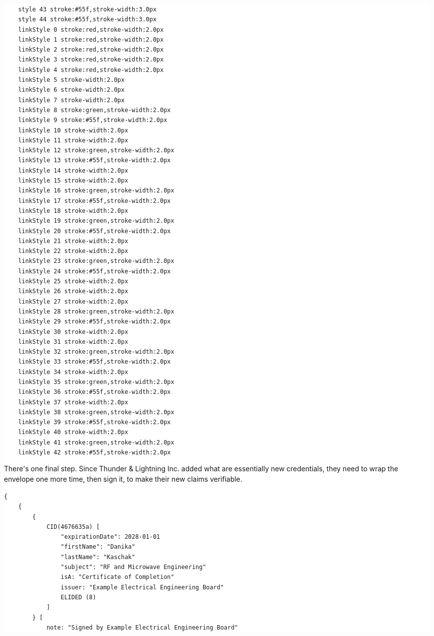 ```mermaid
    style 43 stroke:#55f,stroke-width:3.0px
    style 44 stroke:#55f,stroke-width:3.0px
    linkStyle 0 stroke:red,stroke-width:2.0px
    linkStyle 1 stroke:red,stroke-width:2.0px
    linkStyle 2 stroke:red,stroke-width:2.0px
    linkStyle 3 stroke:red,stroke-width:2.0px
    linkStyle 4 stroke:red,stroke-width:2.0px
    linkStyle 5 stroke-width:2.0px
    linkStyle 6 stroke-width:2.0px
    linkStyle 7 stroke-width:2.0px
    linkStyle 8 stroke:green,stroke-width:2.0px
    linkStyle 9 stroke:#55f,stroke-width:2.0px
    linkStyle 10 stroke-width:2.0px
    linkStyle 11 stroke-width:2.0px
    linkStyle 12 stroke:green,stroke-width:2.0px
    linkStyle 13 stroke:#55f,stroke-width:2.0px
    linkStyle 14 stroke-width:2.0px
    linkStyle 15 stroke-width:2.0px
    linkStyle 16 stroke:green,stroke-width:2.0px
    linkStyle 17 stroke:#55f,stroke-width:2.0px
    linkStyle 18 stroke-width:2.0px
    linkStyle 19 stroke:green,stroke-width:2.0px
    linkStyle 20 stroke:#55f,stroke-width:2.0px
    linkStyle 21 stroke-width:2.0px
    linkStyle 22 stroke-width:2.0px
    linkStyle 23 stroke:green,stroke-width:2.0px
    linkStyle 24 stroke:#55f,stroke-width:2.0px
    linkStyle 25 stroke-width:2.0px
    linkStyle 26 stroke-width:2.0px
    linkStyle 27 stroke-width:2.0px
    linkStyle 28 stroke:green,stroke-width:2.0px
    linkStyle 29 stroke:#55f,stroke-width:2.0px
    linkStyle 30 stroke-width:2.0px
    linkStyle 31 stroke-width:2.0px
    linkStyle 32 stroke:green,stroke-width:2.0px
    linkStyle 33 stroke:#55f,stroke-width:2.0px
    linkStyle 34 stroke-width:2.0px
    linkStyle 35 stroke:green,stroke-width:2.0px
    linkStyle 36 stroke:#55f,stroke-width:2.0px
    linkStyle 37 stroke-width:2.0px
    linkStyle 38 stroke:green,stroke-width:2.0px
    linkStyle 39 stroke:#55f,stroke-width:2.0px
    linkStyle 40 stroke-width:2.0px
    linkStyle 41 stroke:green,stroke-width:2.0px
    linkStyle 42 stroke:#55f,stroke-width:2.0px
```
There's one final step. Since Thunder & Lightning Inc. added what are essentially new credentials, they need to wrap the envelope one more time, then sign it, to make their new claims verifiable.
```
{
    {
        {
            CID(4676635a) [
                "expirationDate": 2028-01-01
                "firstName": "Danika"
                "lastName": "Kaschak"
                "subject": "RF and Microwave Engineering"
                isA: "Certificate of Completion"
                issuer: "Example Electrical Engineering Board"
                ELIDED (8)
            ]
        } [
            note: "Signed by Example Electrical Engineering Board"
```